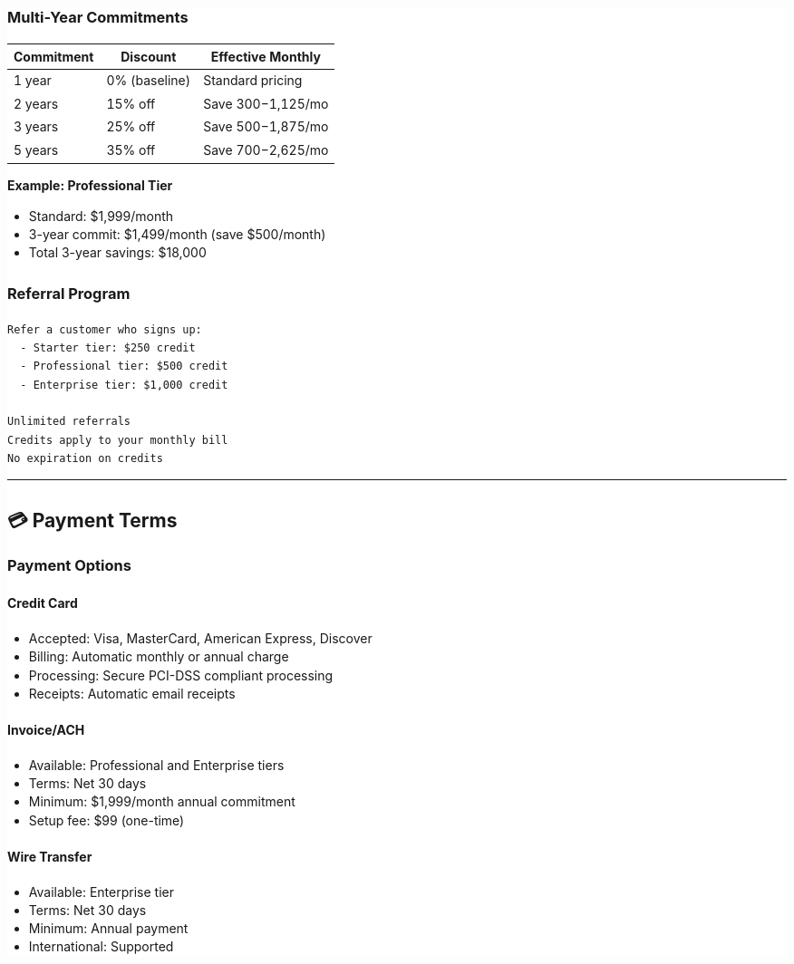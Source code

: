 ### **Multi-Year Commitments**

| Commitment | Discount | Effective Monthly |
|------------|----------|-------------------|
| 1 year | 0% (baseline) | Standard pricing |
| 2 years | 15% off | Save $300-$1,125/mo |
| 3 years | 25% off | Save $500-$1,875/mo |
| 5 years | 35% off | Save $700-$2,625/mo |

**Example: Professional Tier**
- Standard: $1,999/month
- 3-year commit: $1,499/month (save $500/month)
- Total 3-year savings: $18,000

### **Referral Program**

```
Refer a customer who signs up:
  - Starter tier: $250 credit
  - Professional tier: $500 credit
  - Enterprise tier: $1,000 credit

Unlimited referrals
Credits apply to your monthly bill
No expiration on credits
```

---

## 💳 Payment Terms

### **Payment Options**

#### **Credit Card**
- Accepted: Visa, MasterCard, American Express, Discover
- Billing: Automatic monthly or annual charge
- Processing: Secure PCI-DSS compliant processing
- Receipts: Automatic email receipts

#### **Invoice/ACH**
- Available: Professional and Enterprise tiers
- Terms: Net 30 days
- Minimum: $1,999/month annual commitment
- Setup fee: $99 (one-time)

#### **Wire Transfer**
- Available: Enterprise tier
- Terms: Net 30 days
- Minimum: Annual payment
- International: Supported
